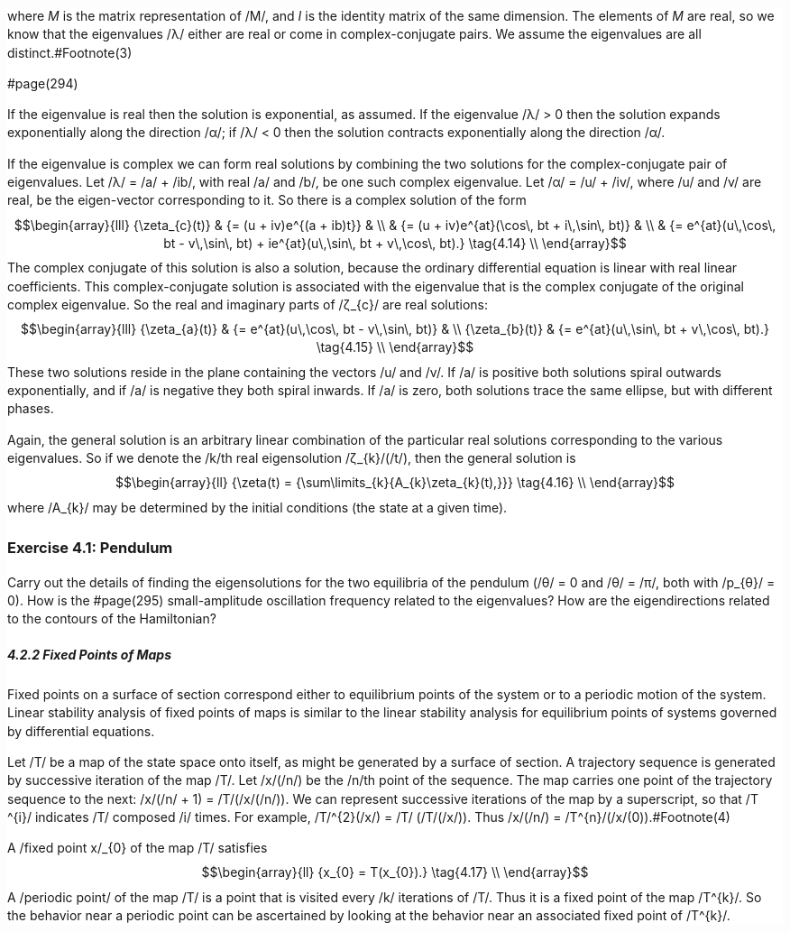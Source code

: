 where *M* is the matrix representation of /M/, and *I* is the identity matrix of the same dimension. The elements of *M* are real, so we know that the eigenvalues /λ/ either are real or come in complex-conjugate pairs. We assume the eigenvalues are all distinct.#Footnote(3)

#page(294)

If the eigenvalue is real then the solution is exponential, as assumed. If the eigenvalue /λ/ > 0 then the solution expands exponentially along the direction /α/; if /λ/ < 0 then the solution contracts exponentially along the direction /α/.

If the eigenvalue is complex we can form real solutions by combining the two solutions for the complex-conjugate pair of eigenvalues. Let /λ/ = /a/ + /ib/, with real /a/ and /b/, be one such complex eigenvalue. Let /α/ = /u/ + /iv/, where /u/ and /v/ are real, be the eigen-vector corresponding to it. So there is a complex solution of the form
$$\begin{array}{lll} {\zeta_{c}(t)} & {= (u + iv)e^{(a + ib)t}} & \\ & {= (u + iv)e^{at}(\cos\, bt + i\,\sin\, bt)} & \\ & {= e^{at}(u\,\cos\, bt - v\,\sin\, bt) + ie^{at}(u\,\sin\, bt + v\,\cos\, bt).} \tag{4.14} \\ \end{array}$$
The complex conjugate of this solution is also a solution, because the ordinary differential equation is linear with real linear coefficients. This complex-conjugate solution is associated with the eigenvalue that is the complex conjugate of the original complex eigenvalue. So the real and imaginary parts of /ζ_{c}/ are real solutions:
$$\begin{array}{lll} {\zeta_{a}(t)} & {= e^{at}(u\,\cos\, bt - v\,\sin\, bt)} & \\ {\zeta_{b}(t)} & {= e^{at}(u\,\sin\, bt + v\,\cos\, bt).} \tag{4.15} \\ \end{array}$$
These two solutions reside in the plane containing the vectors /u/ and /v/. If /a/ is positive both solutions spiral outwards exponentially, and if /a/ is negative they both spiral inwards. If /a/ is zero, both solutions trace the same ellipse, but with different phases.

Again, the general solution is an arbitrary linear combination of the particular real solutions corresponding to the various eigenvalues. So if we denote the /k/th real eigensolution /ζ_{k}/(/t/), then the general solution is
$$\begin{array}{ll} {\zeta(t) = {\sum\limits_{k}{A_{k}\zeta_{k}(t),}}} \tag{4.16} \\ \end{array}$$
where /A_{k}/ may be determined by the initial conditions (the state at a given time).

### Exercise 4.1: Pendulum

Carry out the details of finding the eigensolutions for the two equilibria of the pendulum (/θ/ = 0 and /θ/ = /π/, both with /p_{θ}/ = 0). How is the
#page(295)
small-amplitude oscillation frequency related to the eigenvalues? How are the eigendirections related to the contours of the Hamiltonian?

##### 4.2.2 Fixed Points of Maps
Fixed points on a surface of section correspond either to equilibrium points of the system or to a periodic motion of the system. Linear stability analysis of fixed points of maps is similar to the linear stability analysis for equilibrium points of systems governed by differential equations.

Let /T/ be a map of the state space onto itself, as might be generated by a surface of section. A trajectory sequence is generated by successive iteration of the map /T/. Let /x/(/n/) be the /n/th point of the sequence. The map carries one point of the trajectory sequence to the next: /x/(/n/ + 1) = /T/(/x/(/n/)). We can represent successive iterations of the map by a superscript, so that /T ^{i}/ indicates /T/ composed /i/ times. For example, /T/^{2}(/x/) = /T/ (/T/(/x/)). Thus /x/(/n/) = /T^{n}/(/x/(0)).#Footnote(4)

A /fixed point x/_{0} of the map /T/ satisfies
$$\begin{array}{ll} {x_{0} = T(x_{0}).} \tag{4.17} \\ \end{array}$$
A /periodic point/ of the map /T/ is a point that is visited every /k/ iterations of /T/. Thus it is a fixed point of the map /T^{k}/. So the behavior near a periodic point can be ascertained by looking at the behavior near an associated fixed point of /T^{k}/.
